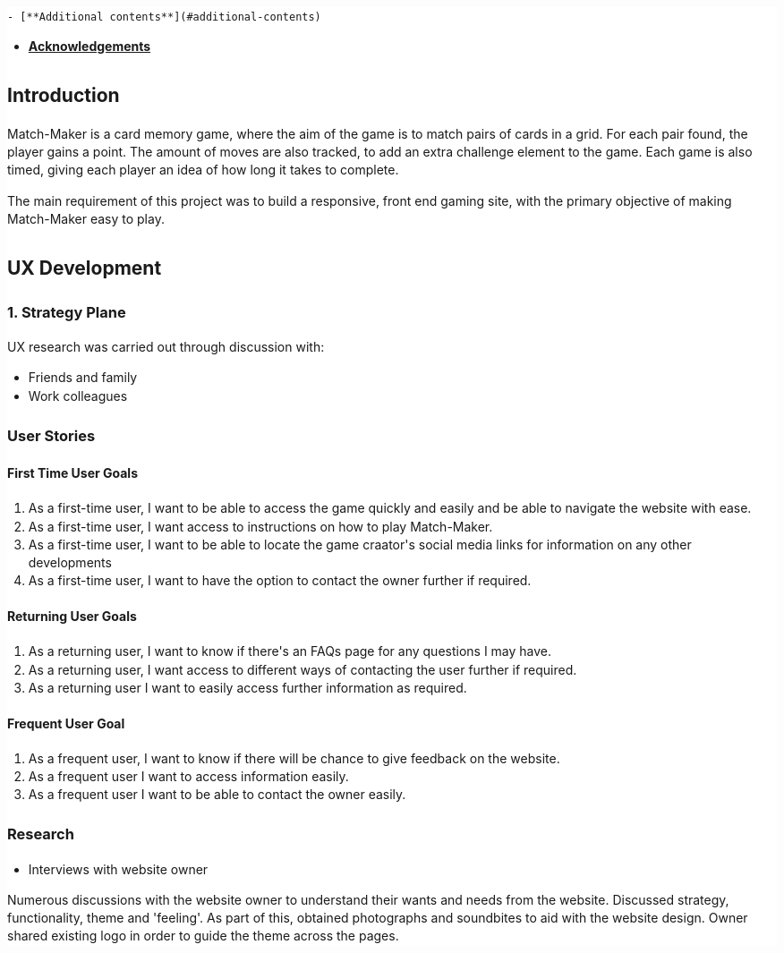     - [**Additional contents**](#additional-contents)
  - [**Acknowledgements**](#acknowledgements)

## **Introduction**

Match-Maker is a card memory game, where the aim of the game is to match pairs of cards in a grid. For each pair found, the player gains a point. The amount of moves are also tracked, to add an extra challenge element to the game. Each game is also timed, giving each player an idea of how long it takes to complete.

The main requirement of this project was to build a responsive, front end gaming site, with the primary objective of making Match-Maker easy to play.

## **UX Development**

### **1. Strategy Plane**

UX research was carried out through discussion with:

- Friends and family
- Work colleagues

### **User Stories**

#### **First Time User Goals**

1. As a first-time user, I want to be able to access the game quickly and easily and be able to navigate the website with ease.
2. As a first-time user, I want access to instructions on how to play Match-Maker.
3. As a first-time user, I want to be able to locate the game craator's social media links for information on any other developments
4. As a first-time user, I want to have the option to contact the owner further if required.

#### **Returning User Goals**

1. As a returning user, I want to know if there's an FAQs page for any questions I may have.
2. As a returning user, I want access to different ways of contacting the user further if required.
3. As a returning user I want to easily access further information as required.

#### **Frequent User Goal**

1. As a frequent user, I want to know if there will be chance to give feedback on the website.
2. As a frequent user I want to access information easily.
3. As a frequent user I want to be able to contact the owner easily.

### **Research**

- Interviews with website owner

Numerous discussions with the website owner to understand their wants and needs from the website. Discussed strategy, functionality, theme and 'feeling'. As part of this, obtained photographs and soundbites to aid with the website design. Owner shared existing logo in order to guide the theme across the pages.
